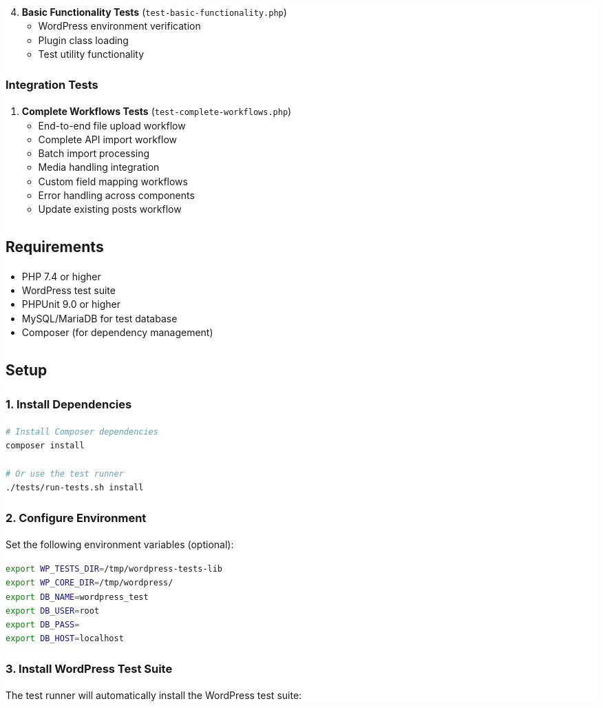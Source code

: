 4. **Basic Functionality Tests** (`test-basic-functionality.php`)
   - WordPress environment verification
   - Plugin class loading
   - Test utility functionality

### Integration Tests

1. **Complete Workflows Tests** (`test-complete-workflows.php`)
   - End-to-end file upload workflow
   - Complete API import workflow
   - Batch import processing
   - Media handling integration
   - Custom field mapping workflows
   - Error handling across components
   - Update existing posts workflow

## Requirements

- PHP 7.4 or higher
- WordPress test suite
- PHPUnit 9.0 or higher
- MySQL/MariaDB for test database
- Composer (for dependency management)

## Setup

### 1. Install Dependencies

```bash
# Install Composer dependencies
composer install

# Or use the test runner
./tests/run-tests.sh install
```

### 2. Configure Environment

Set the following environment variables (optional):

```bash
export WP_TESTS_DIR=/tmp/wordpress-tests-lib
export WP_CORE_DIR=/tmp/wordpress/
export DB_NAME=wordpress_test
export DB_USER=root
export DB_PASS=
export DB_HOST=localhost
```

### 3. Install WordPress Test Suite

The test runner will automatically install the WordPress test suite:
